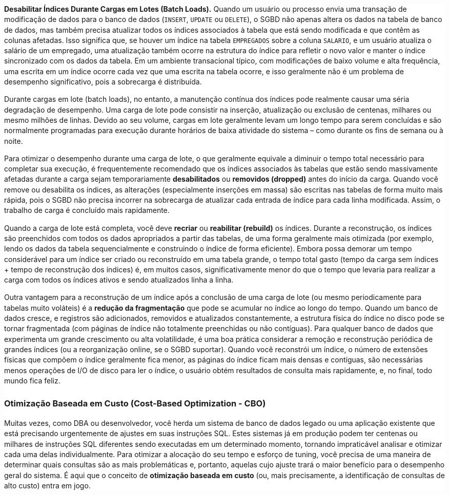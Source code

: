 **Desabilitar Índices Durante Cargas em Lotes (Batch Loads).** Quando um usuário ou processo envia uma transação de modificação de dados para o banco de dados (`INSERT`, `UPDATE` ou `DELETE`), o SGBD não apenas altera os dados na tabela de banco de dados, mas também precisa atualizar todos os índices associados à tabela que está sendo modificada e que contêm as colunas afetadas. Isso significa que, se houver um índice na tabela `EMPREGADOS` sobre a coluna `SALARIO`, e um usuário atualiza o salário de um empregado, uma atualização também ocorre na estrutura do índice para refletir o novo valor e manter o índice sincronizado com os dados da tabela. Em um ambiente transacional típico, com modificações de baixo volume e alta frequência, uma escrita em um índice ocorre cada vez que uma escrita na tabela ocorre, e isso geralmente não é um problema de desempenho significativo, pois a sobrecarga é distribuída.

Durante cargas em lote (batch loads), no entanto, a manutenção contínua dos índices pode realmente causar uma séria degradação de desempenho. Uma carga de lote pode consistir na inserção, atualização ou exclusão de centenas, milhares ou mesmo milhões de linhas. Devido ao seu volume, cargas em lote geralmente levam um longo tempo para serem concluídas e são normalmente programadas para execução durante horários de baixa atividade do sistema – como durante os fins de semana ou à noite.

Para otimizar o desempenho durante uma carga de lote, o que geralmente equivale a diminuir o tempo total necessário para completar sua execução, é frequentemente recomendado que os índices associados às tabelas que estão sendo massivamente afetadas durante a carga sejam temporariamente **desabilitados** ou **removidos (dropped)** antes do início da carga. Quando você remove ou desabilita os índices, as alterações (especialmente inserções em massa) são escritas nas tabelas de forma muito mais rápida, pois o SGBD não precisa incorrer na sobrecarga de atualizar cada entrada de índice para cada linha modificada. Assim, o trabalho de carga é concluído mais rapidamente.

Quando a carga de lote está completa, você deve **recriar** ou **reabilitar (rebuild)** os índices. Durante a reconstrução, os índices são preenchidos com todos os dados apropriados a partir das tabelas, de uma forma geralmente mais otimizada (por exemplo, lendo os dados da tabela sequencialmente e construindo o índice de forma eficiente). Embora possa demorar um tempo considerável para um índice ser criado ou reconstruído em uma tabela grande, o tempo total gasto (tempo da carga sem índices + tempo de reconstrução dos índices) é, em muitos casos, significativamente menor do que o tempo que levaria para realizar a carga com todos os índices ativos e sendo atualizados linha a linha.

Outra vantagem para a reconstrução de um índice após a conclusão de uma carga de lote (ou mesmo periodicamente para tabelas muito voláteis) é a **redução da fragmentação** que pode se acumular no índice ao longo do tempo. Quando um banco de dados cresce, e registros são adicionados, removidos e atualizados constantemente, a estrutura física do índice no disco pode se tornar fragmentada (com páginas de índice não totalmente preenchidas ou não contíguas). Para qualquer banco de dados que experimenta um grande crescimento ou alta volatilidade, é uma boa prática considerar a remoção e reconstrução periódica de grandes índices (ou a reorganização online, se o SGBD suportar). Quando você reconstrói um índice, o número de extensões físicas que compõem o índice geralmente fica menor, as páginas do índice ficam mais densas e contíguas, são necessárias menos operações de I/O de disco para ler o índice, o usuário obtém resultados de consulta mais rapidamente, e, no final, todo mundo fica feliz.

### Otimização Baseada em Custo (Cost-Based Optimization - CBO)

Muitas vezes, como DBA ou desenvolvedor, você herda um sistema de banco de dados legado ou uma aplicação existente que está precisando urgentemente de ajustes em suas instruções SQL. Estes sistemas já em produção podem ter centenas ou milhares de instruções SQL diferentes sendo executadas em um determinado momento, tornando impraticável analisar e otimizar cada uma delas individualmente. Para otimizar a alocação do seu tempo e esforço de tuning, você precisa de uma maneira de determinar quais consultas são as mais problemáticas e, portanto, aquelas cujo ajuste trará o maior benefício para o desempenho geral do sistema. É aqui que o conceito de **otimização baseada em custo** (ou, mais precisamente, a identificação de consultas de alto custo) entra em jogo.
